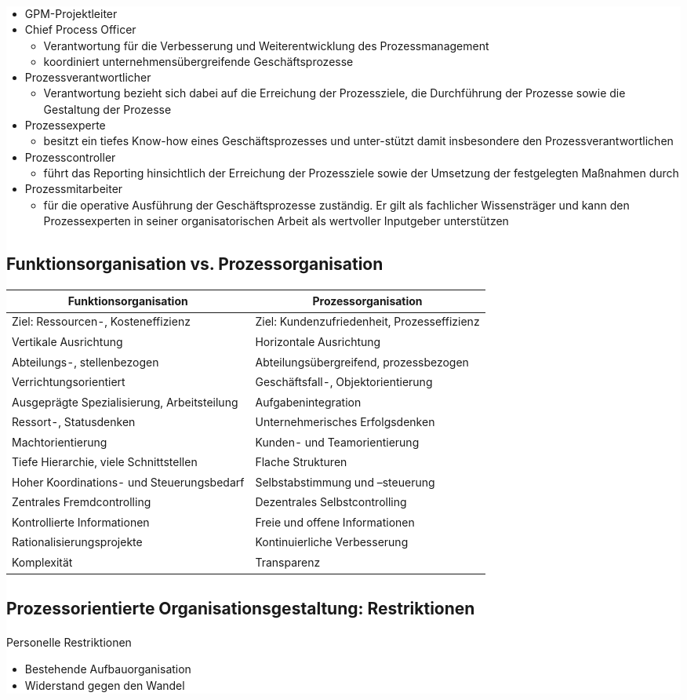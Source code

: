 * GPM-Projektleiter
* Chief Process Officer
  * Verantwortung für die Verbesserung und Weiterentwicklung des Prozessmanagement
  * koordiniert unternehmensübergreifende Geschäftsprozesse
* Prozessverantwortlicher
  * Verantwortung bezieht sich dabei auf die Erreichung der Prozessziele, die Durchführung der Prozesse sowie die Gestaltung der Prozesse
* Prozessexperte
  * besitzt ein tiefes Know-how eines Geschäftsprozesses und unter-stützt damit insbesondere den Prozessverantwortlichen
* Prozesscontroller
  * führt das Reporting hinsichtlich der Erreichung der Prozessziele sowie der Umsetzung der festgelegten Maßnahmen durch
* Prozessmitarbeiter
  * für die operative Ausführung der Geschäftsprozesse zuständig. Er gilt als fachlicher Wissensträger und kann den Prozessexperten in seiner organisatorischen Arbeit als wertvoller Inputgeber unterstützen

## Funktionsorganisation vs. Prozessorganisation

| Funktionsorganisation | Prozessorganisation |
|-----------------------|---------------------|
| Ziel: Ressourcen-, Kosteneffizienz | Ziel: Kundenzufriedenheit, Prozesseffizienz |
| Vertikale Ausrichtung | Horizontale Ausrichtung |
| Abteilungs-, stellenbezogen | Abteilungsübergreifend, prozessbezogen |
| Verrichtungsorientiert | Geschäftsfall-, Objektorientierung |
| Ausgeprägte Spezialisierung, Arbeitsteilung | Aufgabenintegration |
| Ressort-, Statusdenken | Unternehmerisches Erfolgsdenken |
| Machtorientierung | Kunden- und Teamorientierung |
| Tiefe Hierarchie, viele Schnittstellen | Flache Strukturen |
| Hoher Koordinations- und Steuerungsbedarf | Selbstabstimmung und –steuerung |
| Zentrales Fremdcontrolling | Dezentrales Selbstcontrolling |
| Kontrollierte Informationen | Freie und offene Informationen |
| Rationalisierungsprojekte | Kontinuierliche Verbesserung |
| Komplexität | Transparenz |

## Prozessorientierte Organisationsgestaltung: Restriktionen

Personelle Restriktionen
* Bestehende Aufbauorganisation
* Widerstand gegen den Wandel
